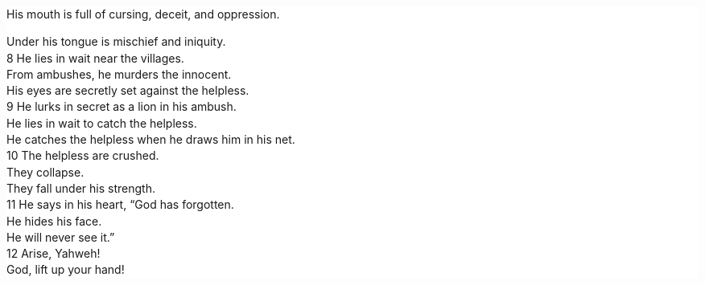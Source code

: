   His mouth is full of cursing, deceit, and oppression.
</div>
<div class="q2">
  Under his tongue is mischief and iniquity.
</div>
<div class="q">
  <span class="verse" id="PSA10V8">
    8
  </span>
  He lies in wait near the villages.
</div>
<div class="q2">
  From ambushes, he murders the innocent.
</div>
<div class="q">
  His eyes are secretly set against the helpless.
</div>
<div class="q">
  <span class="verse" id="PSA10V9">
    9
  </span>
  He lurks in secret as a lion in his ambush.
</div>
<div class="q2">
  He lies in wait to catch the helpless.
</div>
<div class="q2">
  He catches the helpless when he draws him in his net.
</div>
<div class="q">
  <span class="verse" id="PSA10V10">
    10
  </span>
  The helpless are crushed.
</div>
<div class="q2">
  They collapse.
</div>
<div class="q2">
  They fall under his strength.
</div>
<div class="q">
  <span class="verse" id="PSA10V11">
    11
  </span>
  He says in his heart, “God has forgotten.
</div>
<div class="q2">
  He hides his face.
</div>
<div class="q2">
  He will never see it.”
</div>
<div class="b">
</div>
<div class="q">
  <span class="verse" id="PSA10V12">
    12
  </span>
  Arise, Yahweh!
</div>
<div class="q2">
  God, lift up your hand!
</div>